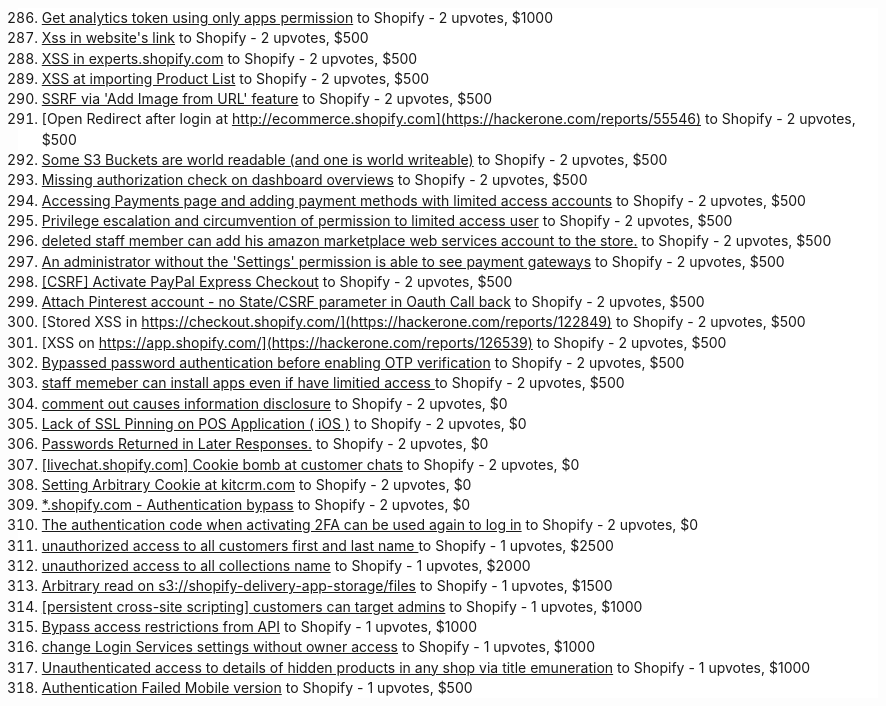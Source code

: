 286. [Get analytics token using only apps permission](https://hackerone.com/reports/901775) to Shopify - 2 upvotes, $1000
287. [Xss in website's link](https://hackerone.com/reports/54321) to Shopify - 2 upvotes, $500
288. [XSS in experts.shopify.com](https://hackerone.com/reports/57459) to Shopify - 2 upvotes, $500
289. [XSS at importing Product List](https://hackerone.com/reports/67125) to Shopify - 2 upvotes, $500
290. [SSRF via 'Add Image from URL' feature](https://hackerone.com/reports/67377) to Shopify - 2 upvotes, $500
291. [Open Redirect after login at http://ecommerce.shopify.com](https://hackerone.com/reports/55546) to Shopify - 2 upvotes, $500
292. [Some S3 Buckets are world readable (and one is world writeable)](https://hackerone.com/reports/94502) to Shopify - 2 upvotes, $500
293. [Missing authorization check on dashboard overviews](https://hackerone.com/reports/93680) to Shopify - 2 upvotes, $500
294. [Accessing Payments page and adding payment methods with limited access accounts](https://hackerone.com/reports/92481) to Shopify - 2 upvotes, $500
295. [Privilege escalation and circumvention of permission to limited access user](https://hackerone.com/reports/95589) to Shopify - 2 upvotes, $500
296. [deleted staff member can add his amazon marketplace web services account to the store.](https://hackerone.com/reports/99374) to Shopify - 2 upvotes, $500
297. [An administrator without the 'Settings' permission is able to see payment gateways](https://hackerone.com/reports/96908) to Shopify - 2 upvotes, $500
298. [ [CSRF] Activate PayPal Express Checkout](https://hackerone.com/reports/99321) to Shopify - 2 upvotes, $500
299. [Attach Pinterest account - no State/CSRF parameter in Oauth Call back](https://hackerone.com/reports/111218) to Shopify - 2 upvotes, $500
300. [Stored XSS in https://checkout.shopify.com/](https://hackerone.com/reports/122849) to Shopify - 2 upvotes, $500
301. [XSS on https://app.shopify.com/](https://hackerone.com/reports/126539) to Shopify - 2 upvotes, $500
302. [Bypassed password authentication before enabling OTP verification](https://hackerone.com/reports/124845) to Shopify - 2 upvotes, $500
303. [staff memeber can install apps even if have limitied access ](https://hackerone.com/reports/134757) to Shopify - 2 upvotes, $500
304. [comment out causes information disclosure](https://hackerone.com/reports/57125) to Shopify - 2 upvotes, $0
305. [Lack of SSL Pinning on POS Application ( iOS )](https://hackerone.com/reports/55644) to Shopify - 2 upvotes, $0
306. [Passwords Returned in Later Responses.](https://hackerone.com/reports/90862) to Shopify - 2 upvotes, $0
307. [[livechat.shopify.com] Cookie bomb at customer chats](https://hackerone.com/reports/105363) to Shopify - 2 upvotes, $0
308. [Setting Arbitrary Cookie at kitcrm.com](https://hackerone.com/reports/213991) to Shopify - 2 upvotes, $0
309. [*.shopify.com - Authentication bypass](https://hackerone.com/reports/838231) to Shopify - 2 upvotes, $0
310. [The authentication code when activating 2FA can be used again to log in](https://hackerone.com/reports/695041) to Shopify - 2 upvotes, $0
311. [unauthorized access to all customers first and last name ](https://hackerone.com/reports/92453) to Shopify - 1 upvotes, $2500
312. [unauthorized access to all collections name](https://hackerone.com/reports/93004) to Shopify - 1 upvotes, $2000
313. [Arbitrary read on s3://shopify-delivery-app-storage/files](https://hackerone.com/reports/94087) to Shopify - 1 upvotes, $1500
314. [[persistent cross-site scripting] customers can target admins](https://hackerone.com/reports/55842) to Shopify - 1 upvotes, $1000
315. [Bypass access restrictions from API](https://hackerone.com/reports/67557) to Shopify - 1 upvotes, $1000
316. [change Login Services settings without owner access](https://hackerone.com/reports/90690) to Shopify - 1 upvotes, $1000
317. [Unauthenticated access to details of hidden products in any shop via title emuneration](https://hackerone.com/reports/93394) to Shopify - 1 upvotes, $1000
318. [Authentication Failed Mobile version](https://hackerone.com/reports/55530) to Shopify - 1 upvotes, $500